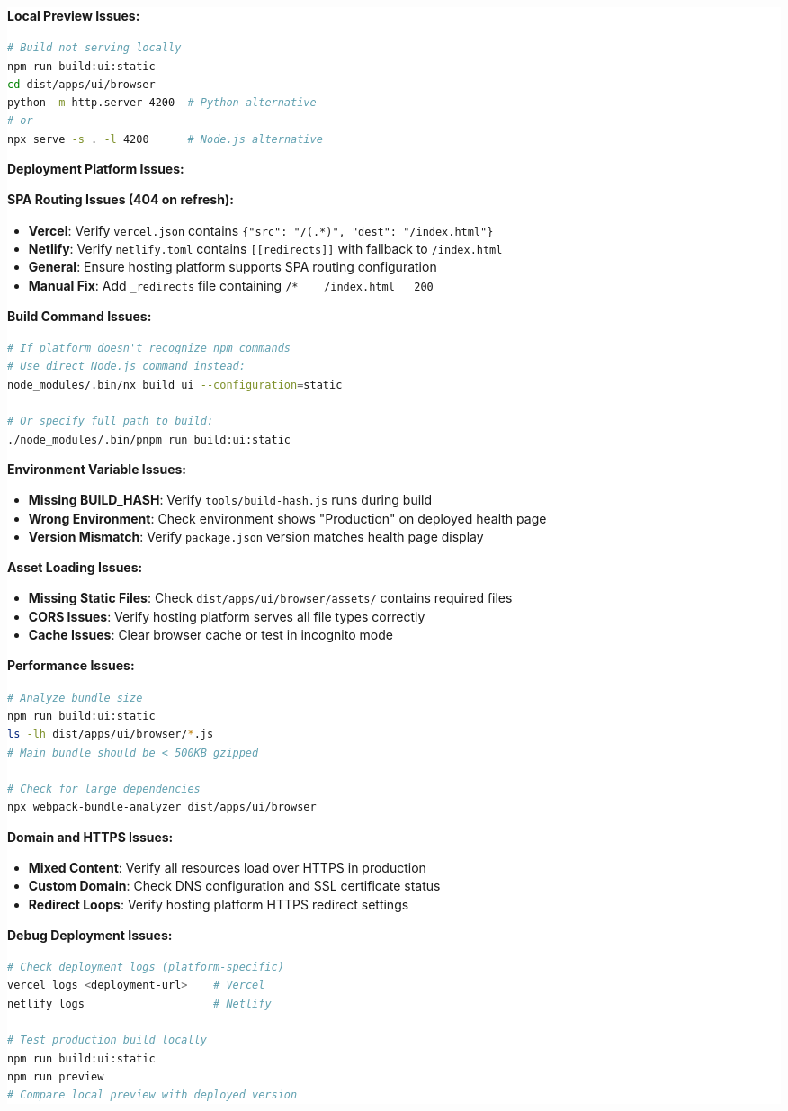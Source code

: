 **Local Preview Issues:**
```bash
# Build not serving locally
npm run build:ui:static
cd dist/apps/ui/browser
python -m http.server 4200  # Python alternative
# or
npx serve -s . -l 4200      # Node.js alternative
```

**Deployment Platform Issues:**

**SPA Routing Issues (404 on refresh):**
- **Vercel**: Verify `vercel.json` contains `{"src": "/(.*)", "dest": "/index.html"}`
- **Netlify**: Verify `netlify.toml` contains `[[redirects]]` with fallback to `/index.html`
- **General**: Ensure hosting platform supports SPA routing configuration
- **Manual Fix**: Add `_redirects` file containing `/*    /index.html   200`

**Build Command Issues:**
```bash
# If platform doesn't recognize npm commands
# Use direct Node.js command instead:
node_modules/.bin/nx build ui --configuration=static

# Or specify full path to build:
./node_modules/.bin/pnpm run build:ui:static
```

**Environment Variable Issues:**
- **Missing BUILD_HASH**: Verify `tools/build-hash.js` runs during build
- **Wrong Environment**: Check environment shows "Production" on deployed health page
- **Version Mismatch**: Verify `package.json` version matches health page display

**Asset Loading Issues:**
- **Missing Static Files**: Check `dist/apps/ui/browser/assets/` contains required files
- **CORS Issues**: Verify hosting platform serves all file types correctly
- **Cache Issues**: Clear browser cache or test in incognito mode

**Performance Issues:**
```bash
# Analyze bundle size
npm run build:ui:static
ls -lh dist/apps/ui/browser/*.js
# Main bundle should be < 500KB gzipped

# Check for large dependencies
npx webpack-bundle-analyzer dist/apps/ui/browser
```

**Domain and HTTPS Issues:**
- **Mixed Content**: Verify all resources load over HTTPS in production
- **Custom Domain**: Check DNS configuration and SSL certificate status  
- **Redirect Loops**: Verify hosting platform HTTPS redirect settings

**Debug Deployment Issues:**
```bash
# Check deployment logs (platform-specific)
vercel logs <deployment-url>    # Vercel
netlify logs                    # Netlify

# Test production build locally
npm run build:ui:static
npm run preview
# Compare local preview with deployed version
```
